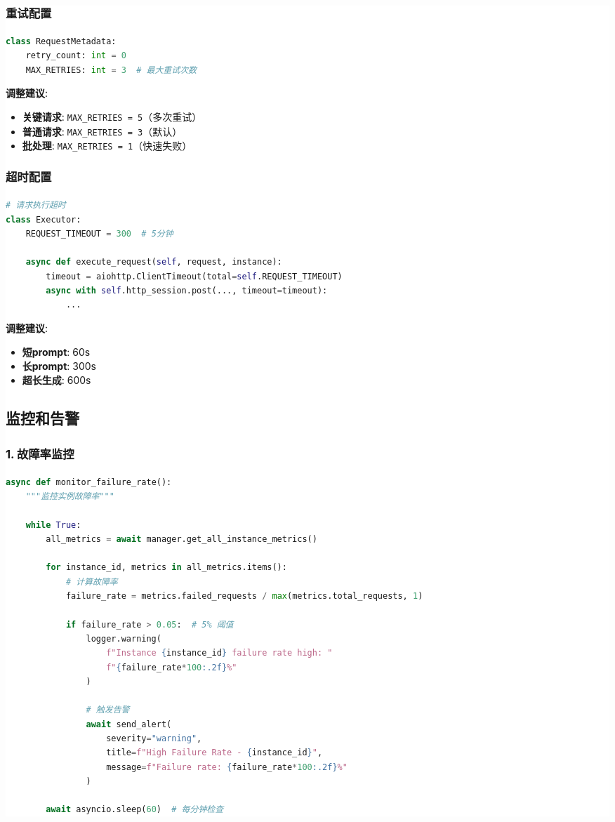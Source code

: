 ### 重试配置

```python
class RequestMetadata:
    retry_count: int = 0
    MAX_RETRIES: int = 3  # 最大重试次数
```

**调整建议**:
- **关键请求**: `MAX_RETRIES = 5`（多次重试）
- **普通请求**: `MAX_RETRIES = 3`（默认）
- **批处理**: `MAX_RETRIES = 1`（快速失败）

### 超时配置

```python
# 请求执行超时
class Executor:
    REQUEST_TIMEOUT = 300  # 5分钟
    
    async def execute_request(self, request, instance):
        timeout = aiohttp.ClientTimeout(total=self.REQUEST_TIMEOUT)
        async with self.http_session.post(..., timeout=timeout):
            ...
```

**调整建议**:
- **短prompt**: 60s
- **长prompt**: 300s
- **超长生成**: 600s

## 监控和告警

### 1. 故障率监控

```python
async def monitor_failure_rate():
    """监控实例故障率"""
    
    while True:
        all_metrics = await manager.get_all_instance_metrics()
        
        for instance_id, metrics in all_metrics.items():
            # 计算故障率
            failure_rate = metrics.failed_requests / max(metrics.total_requests, 1)
            
            if failure_rate > 0.05:  # 5% 阈值
                logger.warning(
                    f"Instance {instance_id} failure rate high: "
                    f"{failure_rate*100:.2f}%"
                )
                
                # 触发告警
                await send_alert(
                    severity="warning",
                    title=f"High Failure Rate - {instance_id}",
                    message=f"Failure rate: {failure_rate*100:.2f}%"
                )
        
        await asyncio.sleep(60)  # 每分钟检查
```
